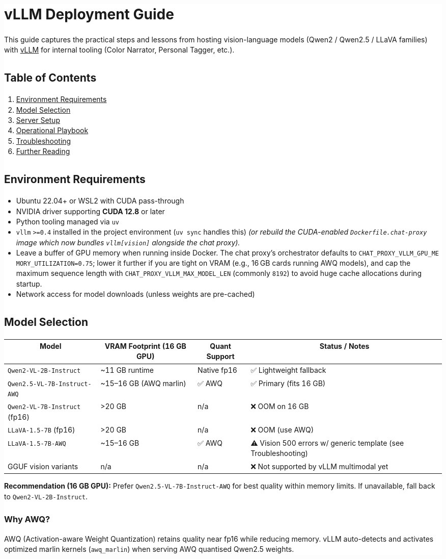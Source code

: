 # vLLM Deployment Guide

This guide captures the practical steps and lessons from hosting vision-language models (Qwen2 / Qwen2.5 / LLaVA families) with [vLLM](https://vllm.ai/) for internal tooling (Color Narrator, Personal Tagger, etc.).

## Table of Contents

1. [Environment Requirements](#environment-requirements)
2. [Model Selection](#model-selection)
3. [Server Setup](#server-setup)
4. [Operational Playbook](#operational-playbook)
5. [Troubleshooting](#troubleshooting)
6. [Further Reading](#further-reading)

## Environment Requirements

- Ubuntu 22.04+ or WSL2 with CUDA pass-through
- NVIDIA driver supporting **CUDA 12.8** or later
- Python tooling managed via `uv`
- `vllm` `>=0.4` installed in the project environment (`uv sync` handles this)
  *(or rebuild the CUDA-enabled `Dockerfile.chat-proxy` image which now bundles
  `vllm[vision]` alongside the chat proxy).*
- Leave a buffer of GPU memory when running inside Docker. The chat proxy’s
  orchestrator defaults to `CHAT_PROXY_VLLM_GPU_MEMORY_UTILIZATION=0.75`; lower
  it further if you are tight on VRAM (e.g., 16 GB cards running AWQ models),
  and cap the maximum sequence length with `CHAT_PROXY_VLLM_MAX_MODEL_LEN`
  (commonly `8192`) to avoid huge cache allocations during startup.
- Network access for model downloads (unless weights are pre-cached)

## Model Selection

| Model | VRAM Footprint (16 GB GPU) | Quant Support | Status / Notes |
|-------|----------------------------|---------------|----------------|
| `Qwen2-VL-2B-Instruct` | ~11 GB runtime | Native fp16 | ✅ Lightweight fallback |
| `Qwen2.5-VL-7B-Instruct-AWQ` | ~15–16 GB (AWQ marlin) | ✅ AWQ | ✅ Primary (fits 16 GB) |
| `Qwen2-VL-7B-Instruct` (fp16) | >20 GB | n/a | ❌ OOM on 16 GB |
| `LLaVA-1.5-7B` (fp16) | >20 GB | n/a | ❌ OOM (use AWQ) |
| `LLaVA-1.5-7B-AWQ` | ~15–16 GB | ✅ AWQ | ⚠ Vision 500 errors w/ generic template (see Troubleshooting) |
| GGUF vision variants | n/a | n/a | ❌ Not supported by vLLM multimodal yet |

**Recommendation (16 GB GPU):** Prefer `Qwen2.5-VL-7B-Instruct-AWQ` for best quality within memory limits. If unavailable, fall back to `Qwen2-VL-2B-Instruct`.

### Why AWQ?
AWQ (Activation-aware Weight Quantization) retains quality near fp16 while reducing memory. vLLM auto-detects and activates optimized marlin kernels (`awq_marlin`) when serving AWQ quantised Qwen2.5 weights.
